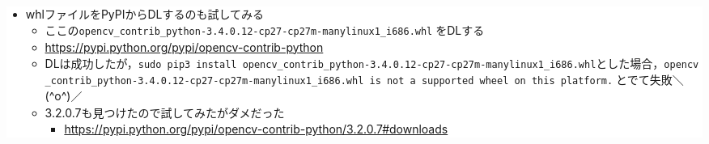 - whlファイルをPyPIからDLするのも試してみる
  - ここの``opencv_contrib_python-3.4.0.12-cp27-cp27m-manylinux1_i686.whl`` をDLする
  - https://pypi.python.org/pypi/opencv-contrib-python
  - DLは成功したが，``sudo pip3 install opencv_contrib_python-3.4.0.12-cp27-cp27m-manylinux1_i686.whl``とした場合，``opencv_contrib_python-3.4.0.12-cp27-cp27m-manylinux1_i686.whl is not a supported wheel on this platform.`` とでて失敗＼(^o^)／
  - 3.2.0.7も見つけたので試してみたがダメだった
    - https://pypi.python.org/pypi/opencv-contrib-python/3.2.0.7#downloads
